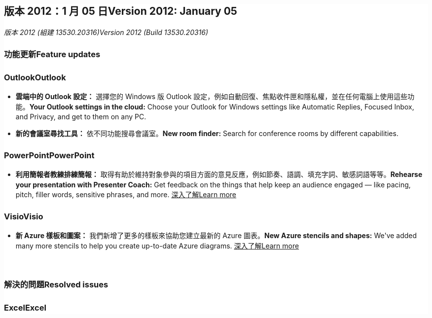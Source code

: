 

[//]: # (DO NOT REMOVE BUGDETAILS CONTENT END)

## <a name="version-2012-january-05"></a><span data-ttu-id="c7cdd-402">版本 2012：1 月 05 日</span><span class="sxs-lookup"><span data-stu-id="c7cdd-402">Version 2012: January 05</span></span>
<span data-ttu-id="c7cdd-403">*版本 2012 (組建 13530.20316)*</span><span class="sxs-lookup"><span data-stu-id="c7cdd-403">*Version 2012 (Build 13530.20316)*</span></span>

[//]: # (DO NOT REMOVE FEATUREDETAILS CONTENT START)

### <a name="feature-updates"></a><span data-ttu-id="c7cdd-405">功能更新</span><span class="sxs-lookup"><span data-stu-id="c7cdd-405">Feature updates</span></span>
### <a name="outlook"></a><span data-ttu-id="c7cdd-406">Outlook</span><span class="sxs-lookup"><span data-stu-id="c7cdd-406">Outlook</span></span>

- <span data-ttu-id="c7cdd-407">**雲端中的 Outlook 設定：** 選擇您的 Windows 版 Outlook 設定，例如自動回復、焦點收件匣和隱私權，並在任何電腦上使用這些功能。</span><span class="sxs-lookup"><span data-stu-id="c7cdd-407">**Your Outlook settings in the cloud:** Choose your Outlook for Windows settings like Automatic Replies, Focused Inbox, and Privacy, and get to them on any PC.</span></span>

- <span data-ttu-id="c7cdd-408">**新的會議室尋找工具：** 依不同功能搜尋會議室。</span><span class="sxs-lookup"><span data-stu-id="c7cdd-408">**New room finder:** Search for conference rooms by different capabilities.</span></span>

### <a name="powerpoint"></a><span data-ttu-id="c7cdd-409">PowerPoint</span><span class="sxs-lookup"><span data-stu-id="c7cdd-409">PowerPoint</span></span>

- <span data-ttu-id="c7cdd-410">**利用簡報者教練排練簡報：** 取得有助於維持對象參與的項目方面的意見反應，例如節奏、語調、填充字詞、敏感詞語等等。</span><span class="sxs-lookup"><span data-stu-id="c7cdd-410">**Rehearse your presentation with Presenter Coach:** Get feedback on the things that help keep an audience engaged — like pacing, pitch, filler words, sensitive phrases, and more.</span></span> [<span data-ttu-id="c7cdd-411">深入了解</span><span class="sxs-lookup"><span data-stu-id="c7cdd-411">Learn more</span></span>](https://support.office.com/article/cd7fc941-5c3b-498c-a225-83ef3f64f07b)

### <a name="visio"></a><span data-ttu-id="c7cdd-412">Visio</span><span class="sxs-lookup"><span data-stu-id="c7cdd-412">Visio</span></span>

- <span data-ttu-id="c7cdd-413">**新 Azure 樣板和圖案：** 我們新增了更多的樣板來協助您建立最新的 Azure 圖表。</span><span class="sxs-lookup"><span data-stu-id="c7cdd-413">**New Azure stencils and shapes:** We've added many more stencils to help you create up-to-date Azure diagrams.</span></span> [<span data-ttu-id="c7cdd-414">深入了解</span><span class="sxs-lookup"><span data-stu-id="c7cdd-414">Learn more</span></span>](https://support.office.com/article/efbb25e7-c80e-42e1-b1ad-7ef630ff01b7)


[//]: # (DO NOT REMOVE FEATUREDETAILS CONTENT END)

<br/>

[//]: # (DO NOT REMOVE BUGDETAILS CONTENT START)

### <a name="resolved-issues"></a><span data-ttu-id="c7cdd-417">解決的問題</span><span class="sxs-lookup"><span data-stu-id="c7cdd-417">Resolved issues</span></span>
### <a name="excel"></a><span data-ttu-id="c7cdd-418">Excel</span><span class="sxs-lookup"><span data-stu-id="c7cdd-418">Excel</span></span>
